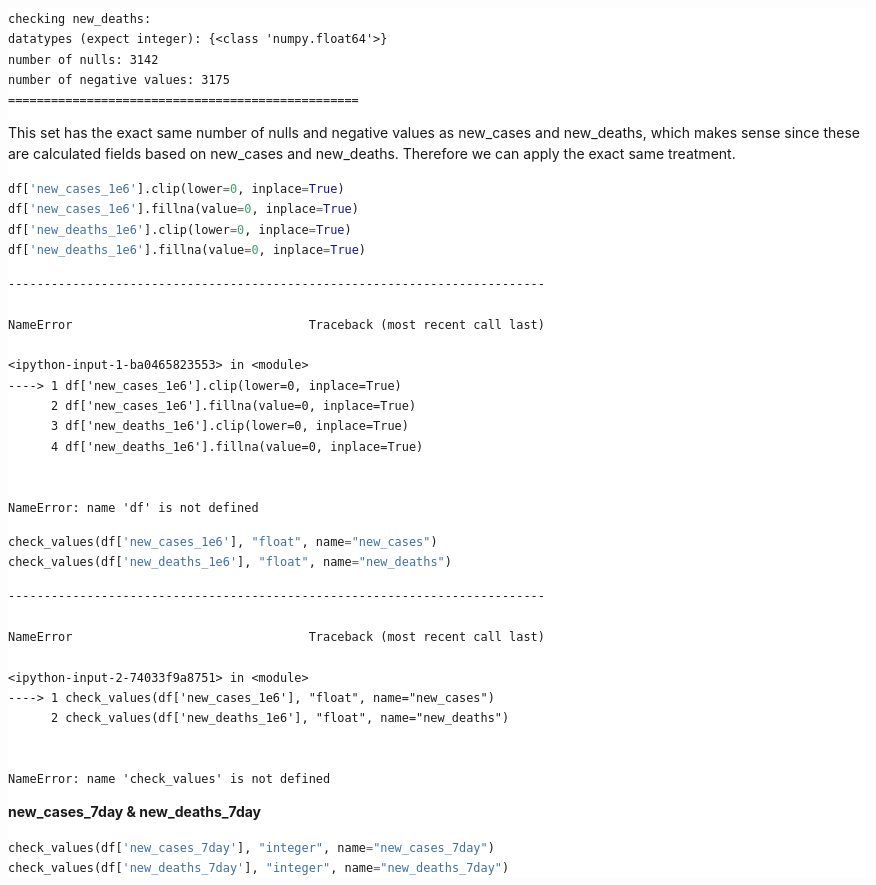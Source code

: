     checking new_deaths:
    datatypes (expect integer): {<class 'numpy.float64'>}
    number of nulls: 3142
    number of negative values: 3175
    =================================================
    
    

This set has the exact same number of nulls and negative values as new_cases and new_deaths, which makes sense since these are calculated fields based on new_cases and new_deaths. Therefore we can apply the exact same treatment.


```python
df['new_cases_1e6'].clip(lower=0, inplace=True)
df['new_cases_1e6'].fillna(value=0, inplace=True)
df['new_deaths_1e6'].clip(lower=0, inplace=True)
df['new_deaths_1e6'].fillna(value=0, inplace=True)
```


    ---------------------------------------------------------------------------

    NameError                                 Traceback (most recent call last)

    <ipython-input-1-ba0465823553> in <module>
    ----> 1 df['new_cases_1e6'].clip(lower=0, inplace=True)
          2 df['new_cases_1e6'].fillna(value=0, inplace=True)
          3 df['new_deaths_1e6'].clip(lower=0, inplace=True)
          4 df['new_deaths_1e6'].fillna(value=0, inplace=True)
    

    NameError: name 'df' is not defined



```python
check_values(df['new_cases_1e6'], "float", name="new_cases")
check_values(df['new_deaths_1e6'], "float", name="new_deaths")
```


    ---------------------------------------------------------------------------

    NameError                                 Traceback (most recent call last)

    <ipython-input-2-74033f9a8751> in <module>
    ----> 1 check_values(df['new_cases_1e6'], "float", name="new_cases")
          2 check_values(df['new_deaths_1e6'], "float", name="new_deaths")
    

    NameError: name 'check_values' is not defined


**new_cases_7day & new_deaths_7day**




```python
check_values(df['new_cases_7day'], "integer", name="new_cases_7day")
check_values(df['new_deaths_7day'], "integer", name="new_deaths_7day")
```
